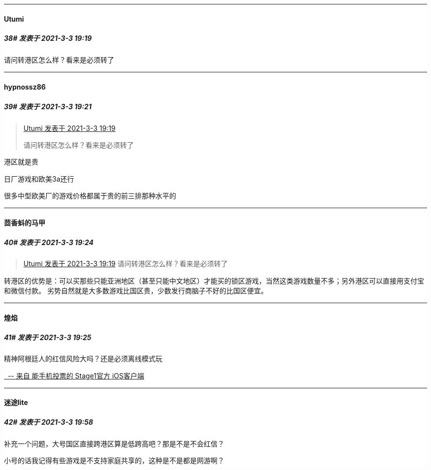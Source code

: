 
-----

####  Utumi  
##### 38#       发表于 2021-3-3 19:19


请问转港区怎么样？看来是必须转了


-----

####  hypnossz86  
##### 39#       发表于 2021-3-3 19:21


<blockquote><a href="httphttps://bbs.saraba1st.com/2b/forum.php?mod=redirect&amp;goto=findpost&amp;pid=50500909&amp;ptid=1991020" target="_blank">Utumi 发表于 2021-3-3 19:19</a>

请问转港区怎么样？看来是必须转了</blockquote>
港区就是贵

日厂游戏和欧美3a还行

很多中型欧美厂的游戏价格都属于贵的前三排那种水平的


-----

####  茴香蚪的马甲  
##### 40#       发表于 2021-3-3 19:24


<blockquote><a href="httphttps://bbs.saraba1st.com/2b/forum.php?mod=redirect&amp;goto=findpost&amp;pid=50500909&amp;ptid=1991020" target="_blank">Utumi 发表于 2021-3-3 19:19</a>
请问转港区怎么样？看来是必须转了</blockquote>
转港区的优势是：可以买那些只能亚洲地区（甚至只能中文地区）才能买的锁区游戏，当然这类游戏数量不多；另外港区可以直接用支付宝和微信付款。
劣势自然就是大多数游戏比国区贵，少数发行商脑子不好的比国区便宜。


-----

####  煌焰  
##### 41#       发表于 2021-3-3 19:25


精神阿根廷人的红信风险大吗？还是必须离线模式玩

[  -- 来自 能手机投票的 Stage1官方 iOS客户端](https://itunes.apple.com/fi/app/saraba1st/id1221237470?mt=8)


-----

####  迷途lite  
##### 42#       发表于 2021-3-3 19:58


补充一个问题，大号国区直接跨港区算是低跨高吧？那是不是不会红信？

小号的话我记得有些游戏是不支持家庭共享的，这种是不是都是网游啊？
